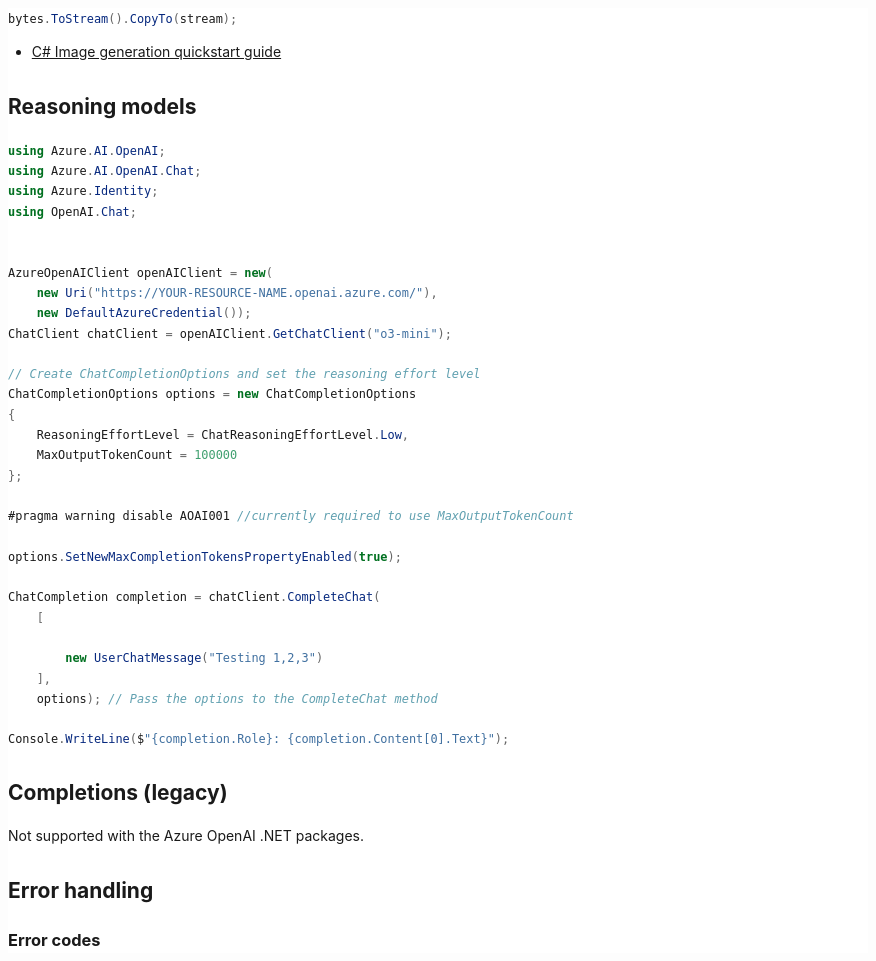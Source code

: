 ```csharp
bytes.ToStream().CopyTo(stream);

```

- [C# Image generation quickstart guide](/azure/ai-services/openai/dall-e-quickstart?tabs=dalle3%2Ccommand-line%2Ckeyless%2Ctypescript-keyless&pivots=programming-language-csharp)

## Reasoning models

```csharp
using Azure.AI.OpenAI;
using Azure.AI.OpenAI.Chat;
using Azure.Identity;
using OpenAI.Chat;


AzureOpenAIClient openAIClient = new(
    new Uri("https://YOUR-RESOURCE-NAME.openai.azure.com/"),
    new DefaultAzureCredential());
ChatClient chatClient = openAIClient.GetChatClient("o3-mini");

// Create ChatCompletionOptions and set the reasoning effort level
ChatCompletionOptions options = new ChatCompletionOptions
{
    ReasoningEffortLevel = ChatReasoningEffortLevel.Low,
    MaxOutputTokenCount = 100000
};

#pragma warning disable AOAI001 //currently required to use MaxOutputTokenCount

options.SetNewMaxCompletionTokensPropertyEnabled(true);

ChatCompletion completion = chatClient.CompleteChat(
    [

        new UserChatMessage("Testing 1,2,3")
    ],
    options); // Pass the options to the CompleteChat method

Console.WriteLine($"{completion.Role}: {completion.Content[0].Text}");
```


## Completions (legacy)

Not supported with the Azure OpenAI .NET packages.


## Error handling

### Error codes

